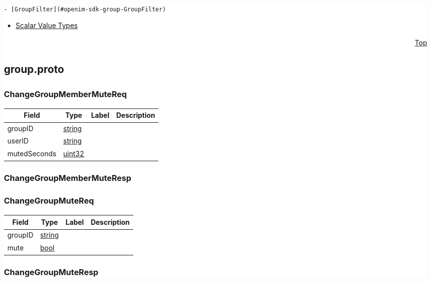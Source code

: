     - [GroupFilter](#openim-sdk-group-GroupFilter)
  
- [Scalar Value Types](#scalar-value-types)



<a name="group-proto"></a>
<p align="right"><a href="#top">Top</a></p>

## group.proto



<a name="openim-sdk-group-ChangeGroupMemberMuteReq"></a>

### ChangeGroupMemberMuteReq



| Field | Type | Label | Description |
| ----- | ---- | ----- | ----------- |
| groupID | [string](#string) |  |  |
| userID | [string](#string) |  |  |
| mutedSeconds | [uint32](#uint32) |  |  |






<a name="openim-sdk-group-ChangeGroupMemberMuteResp"></a>

### ChangeGroupMemberMuteResp







<a name="openim-sdk-group-ChangeGroupMuteReq"></a>

### ChangeGroupMuteReq



| Field | Type | Label | Description |
| ----- | ---- | ----- | ----------- |
| groupID | [string](#string) |  |  |
| mute | [bool](#bool) |  |  |






<a name="openim-sdk-group-ChangeGroupMuteResp"></a>

### ChangeGroupMuteResp

